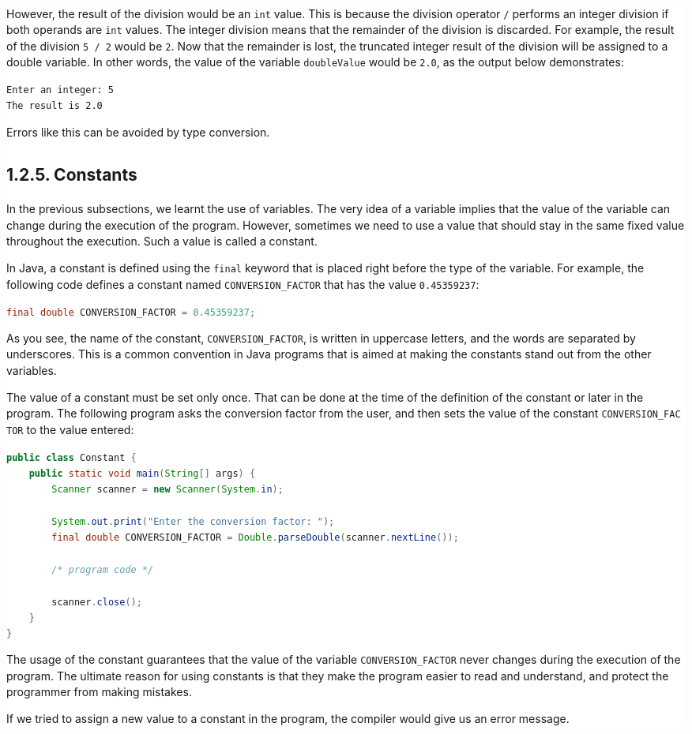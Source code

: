 However, the result of the division would be an `int` value. This is because the division operator `/` performs an integer division if both operands are `int` values. The integer division means that the remainder of the division is discarded. For example, the result of the division `5 / 2` would be `2`. Now that the remainder is lost, the truncated integer result of the division will be assigned to a double variable. In other words, the value of the variable `doubleValue` would be `2.0`, as the output below demonstrates:

```text
Enter an integer: 5
The result is 2.0
```
Errors like this can be avoided by type conversion.

## 1.2.5. Constants

In the previous subsections, we learnt the use of variables. The very idea of a variable implies that the value of the variable can change during the execution of the program. However, sometimes we need to use a value that should stay in the same fixed value throughout the execution. Such a value is called a constant.

In Java, a constant is defined using the `final` keyword that is placed right before the type of the variable. For example, the following code defines a constant named `CONVERSION_FACTOR` that has the value `0.45359237`:

```java
final double CONVERSION_FACTOR = 0.45359237;
```

As you see, the name of the constant, `CONVERSION_FACTOR`, is written in uppercase letters, and the words are separated by underscores. This is a common convention in Java programs that is aimed at making the constants stand out from the other variables. 

The value of a constant must be set only once. That can be done at the time of the definition of the constant or later in the program. The following program asks the conversion factor from the user, and then sets the value of the constant `CONVERSION_FACTOR` to the value entered:

```java
public class Constant {
    public static void main(String[] args) {
        Scanner scanner = new Scanner(System.in);

        System.out.print("Enter the conversion factor: ");
        final double CONVERSION_FACTOR = Double.parseDouble(scanner.nextLine());

        /* program code */
        
        scanner.close();
    }
}
```

The usage of the constant guarantees that the value of the variable `CONVERSION_FACTOR` never changes during the execution of the program. The ultimate reason for using constants is that they make the program easier to read and understand, and protect the programmer from making mistakes.

If we tried to assign a new value to a constant in the program, the compiler would give us an error message.

